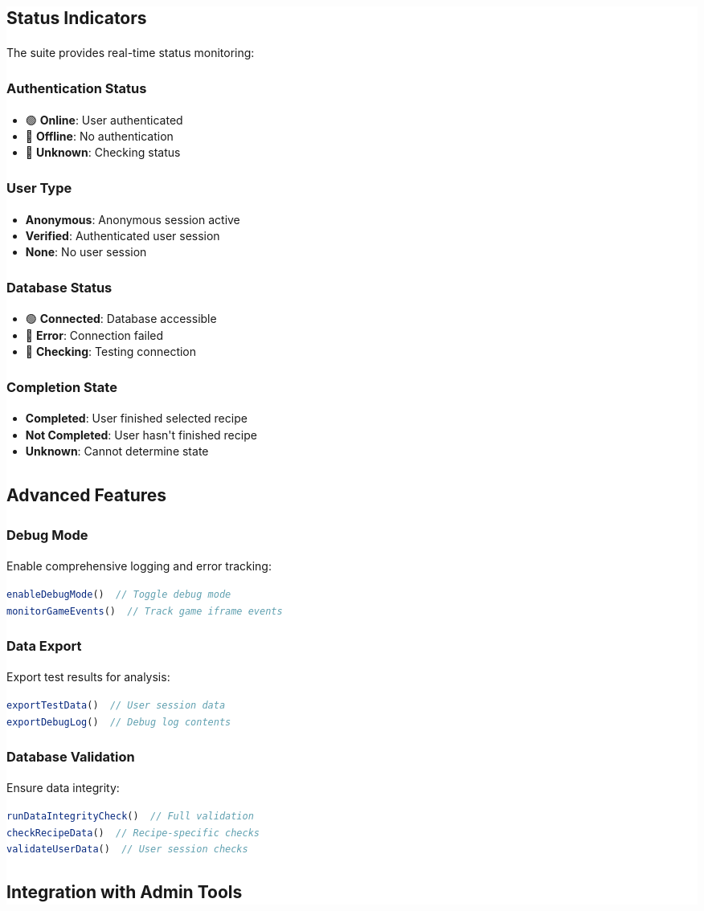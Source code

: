 ## Status Indicators

The suite provides real-time status monitoring:

### Authentication Status
- 🟢 **Online**: User authenticated
- 🔴 **Offline**: No authentication
- 🔶 **Unknown**: Checking status

### User Type
- **Anonymous**: Anonymous session active
- **Verified**: Authenticated user session
- **None**: No user session

### Database Status
- 🟢 **Connected**: Database accessible
- 🔴 **Error**: Connection failed
- 🔶 **Checking**: Testing connection

### Completion State
- **Completed**: User finished selected recipe
- **Not Completed**: User hasn't finished recipe
- **Unknown**: Cannot determine state

## Advanced Features

### Debug Mode
Enable comprehensive logging and error tracking:
```javascript
enableDebugMode()  // Toggle debug mode
monitorGameEvents()  // Track game iframe events
```

### Data Export
Export test results for analysis:
```javascript
exportTestData()  // User session data
exportDebugLog()  // Debug log contents
```

### Database Validation
Ensure data integrity:
```javascript
runDataIntegrityCheck()  // Full validation
checkRecipeData()  // Recipe-specific checks
validateUserData()  // User session checks
```

## Integration with Admin Tools
